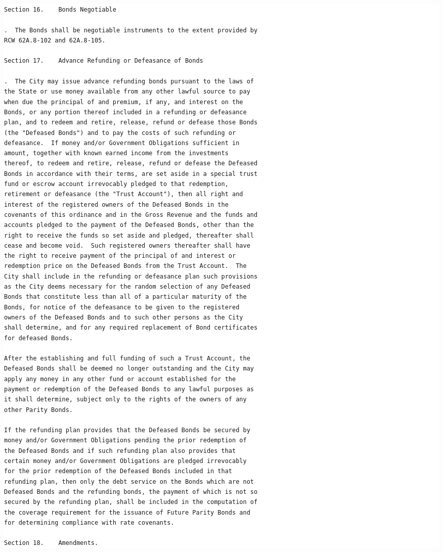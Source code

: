     Section 16.    Bonds Negotiable  
  
    .  The Bonds shall be negotiable instruments to the extent provided by  
    RCW 62A.8-102 and 62A.8-105.  
  
    Section 17.    Advance Refunding or Defeasance of Bonds  
  
    .  The City may issue advance refunding bonds pursuant to the laws of  
    the State or use money available from any other lawful source to pay  
    when due the principal of and premium, if any, and interest on the  
    Bonds, or any portion thereof included in a refunding or defeasance  
    plan, and to redeem and retire, release, refund or defease those Bonds  
    (the "Defeased Bonds") and to pay the costs of such refunding or  
    defeasance.  If money and/or Government Obligations sufficient in  
    amount, together with known earned income from the investments  
    thereof, to redeem and retire, release, refund or defease the Defeased  
    Bonds in accordance with their terms, are set aside in a special trust  
    fund or escrow account irrevocably pledged to that redemption,  
    retirement or defeasance (the "Trust Account"), then all right and  
    interest of the registered owners of the Defeased Bonds in the  
    covenants of this ordinance and in the Gross Revenue and the funds and  
    accounts pledged to the payment of the Defeased Bonds, other than the  
    right to receive the funds so set aside and pledged, thereafter shall  
    cease and become void.  Such registered owners thereafter shall have  
    the right to receive payment of the principal of and interest or  
    redemption price on the Defeased Bonds from the Trust Account.  The  
    City shall include in the refunding or defeasance plan such provisions  
    as the City deems necessary for the random selection of any Defeased  
    Bonds that constitute less than all of a particular maturity of the  
    Bonds, for notice of the defeasance to be given to the registered  
    owners of the Defeased Bonds and to such other persons as the City  
    shall determine, and for any required replacement of Bond certificates  
    for defeased Bonds.  
  
    After the establishing and full funding of such a Trust Account, the  
    Defeased Bonds shall be deemed no longer outstanding and the City may  
    apply any money in any other fund or account established for the  
    payment or redemption of the Defeased Bonds to any lawful purposes as  
    it shall determine, subject only to the rights of the owners of any  
    other Parity Bonds.  
  
    If the refunding plan provides that the Defeased Bonds be secured by  
    money and/or Government Obligations pending the prior redemption of  
    the Defeased Bonds and if such refunding plan also provides that  
    certain money and/or Government Obligations are pledged irrevocably  
    for the prior redemption of the Defeased Bonds included in that  
    refunding plan, then only the debt service on the Bonds which are not  
    Defeased Bonds and the refunding bonds, the payment of which is not so  
    secured by the refunding plan, shall be included in the computation of  
    the coverage requirement for the issuance of Future Parity Bonds and  
    for determining compliance with rate covenants.  
  
    Section 18.    Amendments.  
  
